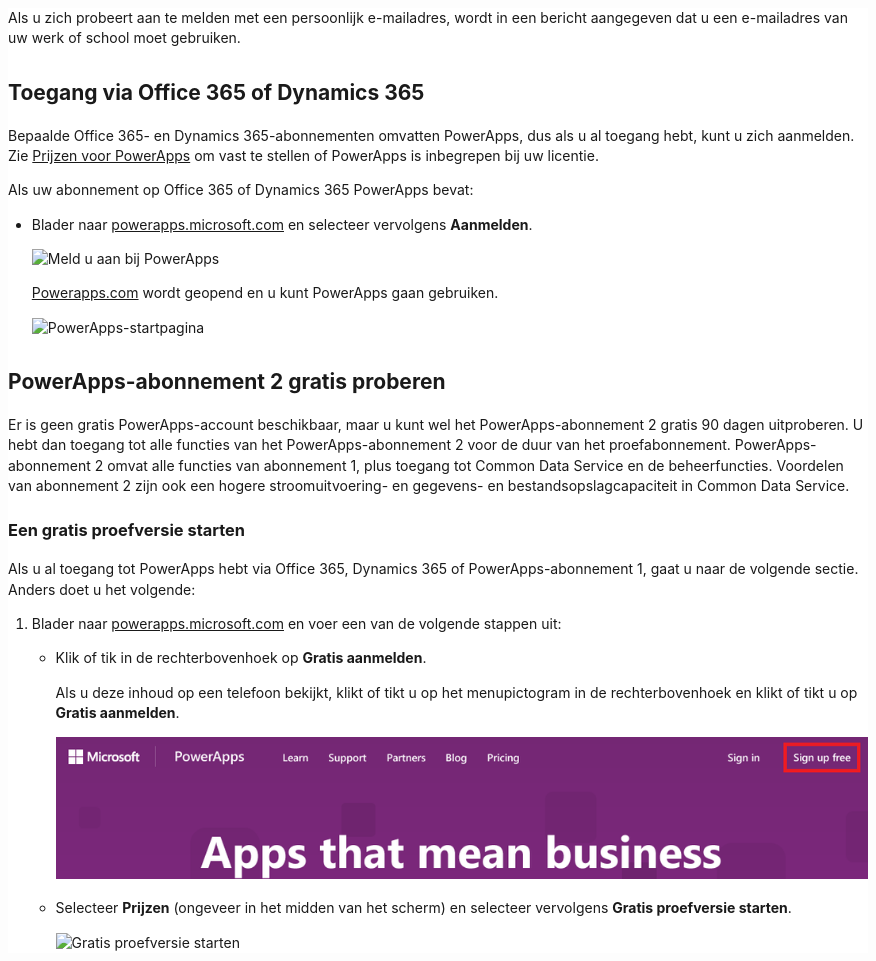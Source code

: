 Als u zich probeert aan te melden met een persoonlijk e-mailadres, wordt in een bericht aangegeven dat u een e-mailadres van uw werk of school moet gebruiken.

## <a name="access-through-office-365-or-dynamics-365"></a>Toegang via Office 365 of Dynamics 365
Bepaalde Office 365- en Dynamics 365-abonnementen omvatten PowerApps, dus als u al toegang hebt, kunt u zich aanmelden. Zie [Prijzen voor PowerApps][3] om vast te stellen of PowerApps is inbegrepen bij uw licentie.

Als uw abonnement op Office 365 of Dynamics 365 PowerApps bevat:

* Blader naar [powerapps.microsoft.com][4] en selecteer vervolgens **Aanmelden**.

    ![Meld u aan bij PowerApps](./media/signup-for-powerapps/home-sign-in.png)

    [Powerapps.com][2] wordt geopend en u kunt PowerApps gaan gebruiken.

    ![PowerApps-startpagina](./media/signup-for-powerapps/web-powerapps-portal-new.png)

## <a name="try-powerapps-plan-2-for-free"></a>PowerApps-abonnement 2 gratis proberen
Er is geen gratis PowerApps-account beschikbaar, maar u kunt wel het PowerApps-abonnement 2 gratis 90 dagen uitproberen. U hebt dan toegang tot alle functies van het PowerApps-abonnement 2 voor de duur van het proefabonnement. PowerApps-abonnement 2 omvat alle functies van abonnement 1, plus toegang tot Common Data Service en de beheerfuncties. Voordelen van abonnement 2 zijn ook een hogere stroomuitvoering- en gegevens- en bestandsopslagcapaciteit in Common Data Service.

### <a name="start-a-free-trial-from-scratch"></a>Een gratis proefversie starten
Als u al toegang tot PowerApps hebt via Office 365, Dynamics 365 of PowerApps-abonnement 1, gaat u naar de volgende sectie. Anders doet u het volgende:

1. Blader naar [powerapps.microsoft.com][4] en voer een van de volgende stappen uit:

   * Klik of tik in de rechterbovenhoek op **Gratis aanmelden**.

       Als u deze inhoud op een telefoon bekijkt, klikt of tikt u op het menupictogram in de rechterbovenhoek en klikt of tikt u op **Gratis aanmelden**.

       ![Gratis aanmelden](./media/signup-for-powerapps/sign-up-updated.png)

   * Selecteer **Prijzen** (ongeveer in het midden van het scherm) en selecteer vervolgens **Gratis proefversie starten**.

     ![Gratis proefversie starten](./media/signup-for-powerapps/start-free-trial.png)


[1]: http://go.microsoft.com/fwlink/p/?LinkId=715583
[2]: http://go.microsoft.com/fwlink/p/?LinkId=708209
[3]: https://go.microsoft.com/fwlink/?linkid=832550
[4]: https://go.microsoft.com/fwlink/?linkid=832551
[5]: https://go.microsoft.com/fwlink/?linkid=832552
[6]: https://portal.office.com/Signup?OfferId=767ad45e-9508-479c-8109-2022f6ea4362
[7]: https://community.powerapps.com
